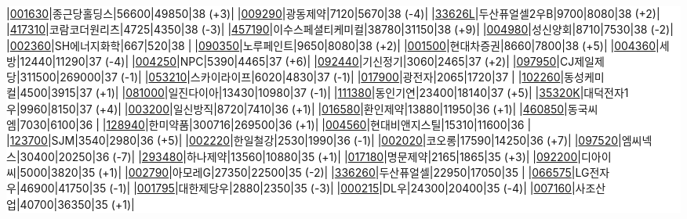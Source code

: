 |[001630](https://finance.daum.net/quotes/A001630)|종근당홀딩스|56600|49850|38 (+3)|
|[009290](https://finance.daum.net/quotes/A009290)|광동제약|7120|5670|38 (-4)|
|[33626L](https://finance.daum.net/quotes/A33626L)|두산퓨얼셀2우B|9700|8080|38 (+2)|
|[417310](https://finance.daum.net/quotes/A417310)|코람코더원리츠|4725|4350|38 (-3)|
|[457190](https://finance.daum.net/quotes/A457190)|이수스페셜티케미컬|38780|31150|38 (+9)|
|[004980](https://finance.daum.net/quotes/A004980)|성신양회|8710|7530|38 (-2)|
|[002360](https://finance.daum.net/quotes/A002360)|SH에너지화학|667|520|38 |
|[090350](https://finance.daum.net/quotes/A090350)|노루페인트|9650|8080|38 (+2)|
|[001500](https://finance.daum.net/quotes/A001500)|현대차증권|8660|7800|38 (+5)|
|[004360](https://finance.daum.net/quotes/A004360)|세방|12440|11290|37 (-4)|
|[004250](https://finance.daum.net/quotes/A004250)|NPC|5390|4465|37 (+6)|
|[092440](https://finance.daum.net/quotes/A092440)|기신정기|3060|2465|37 (+2)|
|[097950](https://finance.daum.net/quotes/A097950)|CJ제일제당|311500|269000|37 (-1)|
|[053210](https://finance.daum.net/quotes/A053210)|스카이라이프|6020|4830|37 (-1)|
|[017900](https://finance.daum.net/quotes/A017900)|광전자|2065|1720|37 |
|[102260](https://finance.daum.net/quotes/A102260)|동성케미컬|4500|3915|37 (+1)|
|[081000](https://finance.daum.net/quotes/A081000)|일진다이아|13430|10980|37 (-1)|
|[111380](https://finance.daum.net/quotes/A111380)|동인기연|23400|18140|37 (+5)|
|[35320K](https://finance.daum.net/quotes/A35320K)|대덕전자1우|9960|8150|37 (+4)|
|[003200](https://finance.daum.net/quotes/A003200)|일신방직|8720|7410|36 (+1)|
|[016580](https://finance.daum.net/quotes/A016580)|환인제약|13880|11950|36 (+1)|
|[460850](https://finance.daum.net/quotes/A460850)|동국씨엠|7030|6100|36 |
|[128940](https://finance.daum.net/quotes/A128940)|한미약품|300716|269500|36 (+1)|
|[004560](https://finance.daum.net/quotes/A004560)|현대비앤지스틸|15310|11600|36 |
|[123700](https://finance.daum.net/quotes/A123700)|SJM|3540|2980|36 (+5)|
|[002220](https://finance.daum.net/quotes/A002220)|한일철강|2530|1990|36 (-1)|
|[002020](https://finance.daum.net/quotes/A002020)|코오롱|17590|14250|36 (+7)|
|[097520](https://finance.daum.net/quotes/A097520)|엠씨넥스|30400|20250|36 (-7)|
|[293480](https://finance.daum.net/quotes/A293480)|하나제약|13560|10880|35 (+1)|
|[017180](https://finance.daum.net/quotes/A017180)|명문제약|2165|1865|35 (+3)|
|[092200](https://finance.daum.net/quotes/A092200)|디아이씨|5000|3820|35 (+1)|
|[002790](https://finance.daum.net/quotes/A002790)|아모레G|27350|22500|35 (-2)|
|[336260](https://finance.daum.net/quotes/A336260)|두산퓨얼셀|22950|17050|35 |
|[066575](https://finance.daum.net/quotes/A066575)|LG전자우|46900|41750|35 (-1)|
|[001795](https://finance.daum.net/quotes/A001795)|대한제당우|2880|2350|35 (-3)|
|[000215](https://finance.daum.net/quotes/A000215)|DL우|24300|20400|35 (-4)|
|[007160](https://finance.daum.net/quotes/A007160)|사조산업|40700|36350|35 (+1)|